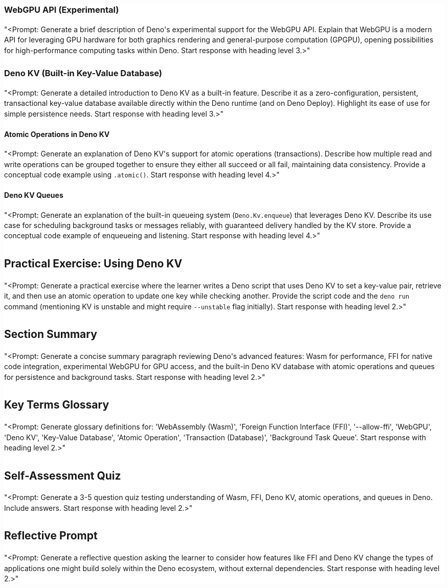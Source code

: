 ### WebGPU API (Experimental)
"<Prompt: Generate a brief description of Deno's experimental support for the WebGPU API. Explain that WebGPU is a modern API for leveraging GPU hardware for both graphics rendering and general-purpose computation (GPGPU), opening possibilities for high-performance computing tasks within Deno. Start response with heading level 3.>"

### Deno KV (Built-in Key-Value Database)
"<Prompt: Generate a detailed introduction to Deno KV as a built-in feature. Describe it as a zero-configuration, persistent, transactional key-value database available directly within the Deno runtime (and on Deno Deploy). Highlight its ease of use for simple persistence needs. Start response with heading level 3.>"
#### Atomic Operations in Deno KV
"<Prompt: Generate an explanation of Deno KV's support for atomic operations (transactions). Describe how multiple read and write operations can be grouped together to ensure they either all succeed or all fail, maintaining data consistency. Provide a conceptual code example using `.atomic()`. Start response with heading level 4.>"
#### Deno KV Queues
"<Prompt: Generate an explanation of the built-in queueing system (`Deno.Kv.enqueue`) that leverages Deno KV. Describe its use case for scheduling background tasks or messages reliably, with guaranteed delivery handled by the KV store. Provide a conceptual code example of enqueueing and listening. Start response with heading level 4.>"

## Practical Exercise: Using Deno KV
"<Prompt: Generate a practical exercise where the learner writes a Deno script that uses Deno KV to set a key-value pair, retrieve it, and then use an atomic operation to update one key while checking another. Provide the script code and the `deno run` command (mentioning KV is unstable and might require `--unstable` flag initially). Start response with heading level 2.>"

## Section Summary
"<Prompt: Generate a concise summary paragraph reviewing Deno's advanced features: Wasm for performance, FFI for native code integration, experimental WebGPU for GPU access, and the built-in Deno KV database with atomic operations and queues for persistence and background tasks. Start response with heading level 2.>"

## Key Terms Glossary
"<Prompt: Generate glossary definitions for: 'WebAssembly (Wasm)', 'Foreign Function Interface (FFI)', '--allow-ffi', 'WebGPU', 'Deno KV', 'Key-Value Database', 'Atomic Operation', 'Transaction (Database)', 'Background Task Queue'. Start response with heading level 2.>"

## Self-Assessment Quiz
"<Prompt: Generate a 3-5 question quiz testing understanding of Wasm, FFI, Deno KV, atomic operations, and queues in Deno. Include answers. Start response with heading level 2.>"

## Reflective Prompt
"<Prompt: Generate a reflective question asking the learner to consider how features like FFI and Deno KV change the types of applications one might build solely within the Deno ecosystem, without external dependencies. Start response with heading level 2.>"
